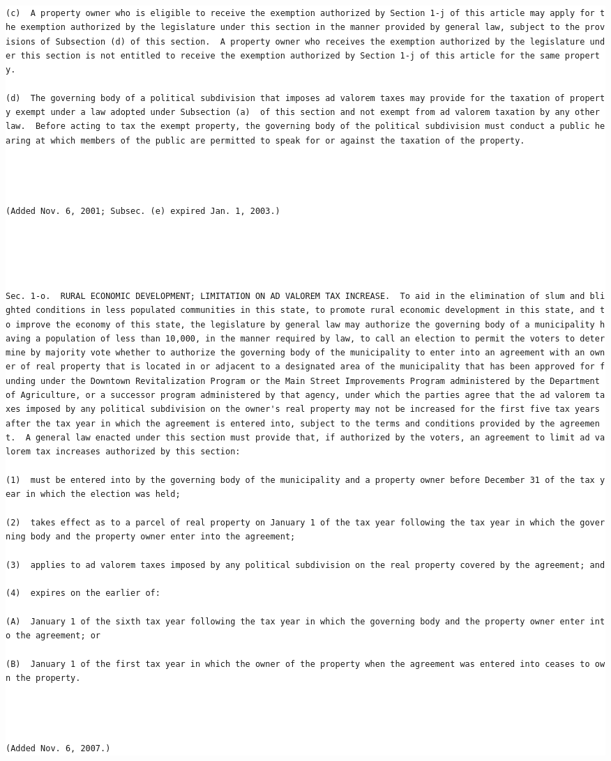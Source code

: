     (c)  A property owner who is eligible to receive the exemption authorized by Section 1-j of this article may apply for the exemption authorized by the legislature under this section in the manner provided by general law, subject to the provisions of Subsection (d) of this section.  A property owner who receives the exemption authorized by the legislature under this section is not entitled to receive the exemption authorized by Section 1-j of this article for the same property.
    
    (d)  The governing body of a political subdivision that imposes ad valorem taxes may provide for the taxation of property exempt under a law adopted under Subsection (a)  of this section and not exempt from ad valorem taxation by any other law.  Before acting to tax the exempt property, the governing body of the political subdivision must conduct a public hearing at which members of the public are permitted to speak for or against the taxation of the property.
    
    
    
    
    (Added Nov. 6, 2001; Subsec. (e) expired Jan. 1, 2003.)
    
    
    
    
    
    Sec. 1-o.  RURAL ECONOMIC DEVELOPMENT; LIMITATION ON AD VALOREM TAX INCREASE.  To aid in the elimination of slum and blighted conditions in less populated communities in this state, to promote rural economic development in this state, and to improve the economy of this state, the legislature by general law may authorize the governing body of a municipality having a population of less than 10,000, in the manner required by law, to call an election to permit the voters to determine by majority vote whether to authorize the governing body of the municipality to enter into an agreement with an owner of real property that is located in or adjacent to a designated area of the municipality that has been approved for funding under the Downtown Revitalization Program or the Main Street Improvements Program administered by the Department of Agriculture, or a successor program administered by that agency, under which the parties agree that the ad valorem taxes imposed by any political subdivision on the owner's real property may not be increased for the first five tax years after the tax year in which the agreement is entered into, subject to the terms and conditions provided by the agreement.  A general law enacted under this section must provide that, if authorized by the voters, an agreement to limit ad valorem tax increases authorized by this section:
    
    (1)  must be entered into by the governing body of the municipality and a property owner before December 31 of the tax year in which the election was held;
    
    (2)  takes effect as to a parcel of real property on January 1 of the tax year following the tax year in which the governing body and the property owner enter into the agreement;
    
    (3)  applies to ad valorem taxes imposed by any political subdivision on the real property covered by the agreement; and
    
    (4)  expires on the earlier of:
    
    (A)  January 1 of the sixth tax year following the tax year in which the governing body and the property owner enter into the agreement; or
    
    (B)  January 1 of the first tax year in which the owner of the property when the agreement was entered into ceases to own the property.  
    
    
    
    
    (Added Nov. 6, 2007.)
    
    
    
    
    
